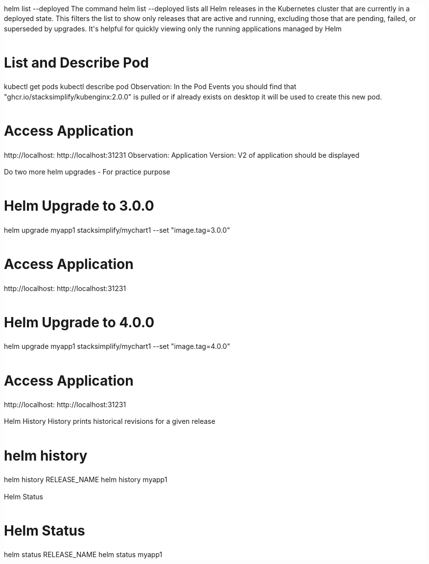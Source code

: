 helm list --deployed
The command helm list --deployed lists all Helm releases in the Kubernetes cluster that are currently in a deployed state. This filters the list to show only releases that are active and running, excluding those that are pending, failed, or superseded by upgrades.
It's helpful for quickly viewing only the running applications managed by Helm

# List and Describe Pod
kubectl get pods
kubectl describe pod <POD-NAME> 
Observation: In the Pod Events you should find that "ghcr.io/stacksimplify/kubenginx:2.0.0" is pulled or if already exists on desktop 
it will be used to create this new pod.

# Access Application
http://localhost:<NODE-PORT>
http://localhost:31231
Observation: Application Version: V2 of application should be displayed 
 
Do two more helm upgrades - For practice purpose

# Helm Upgrade to 3.0.0
helm upgrade myapp1 stacksimplify/mychart1 --set "image.tag=3.0.0"
# Access Application
http://localhost:<NODE-PORT>
http://localhost:31231

# Helm Upgrade to 4.0.0
helm upgrade myapp1 stacksimplify/mychart1 --set "image.tag=4.0.0"

# Access Application
http://localhost:<NODE-PORT>
http://localhost:31231

Helm History
History prints historical revisions for a given release

# helm history
helm history RELEASE_NAME
helm history myapp1

Helm Status

# Helm Status
helm status RELEASE_NAME
helm status myapp1
